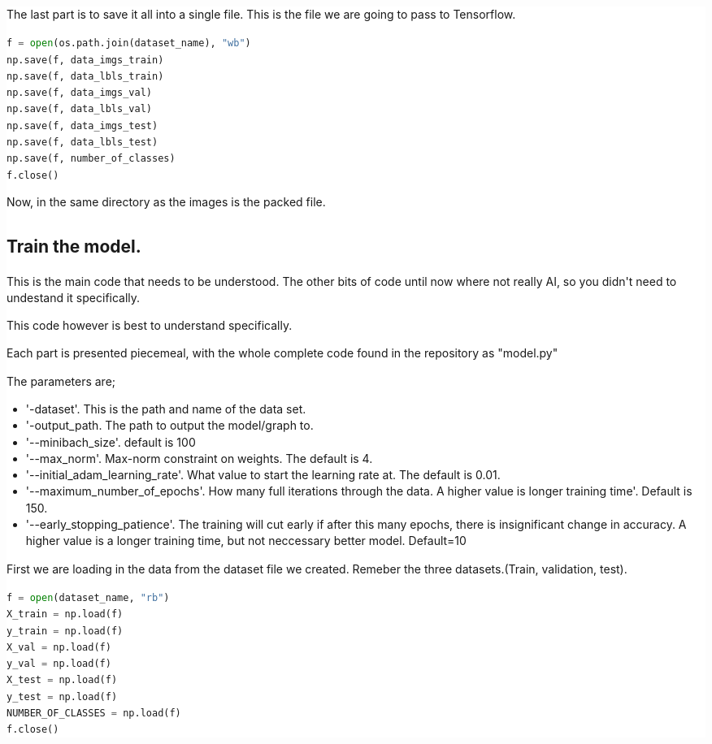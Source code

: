 The last part is to save it all into a single file.
 This is the file we are going to pass to Tensorflow.

```python
f = open(os.path.join(dataset_name), "wb")
np.save(f, data_imgs_train)
np.save(f, data_lbls_train)
np.save(f, data_imgs_val)
np.save(f, data_lbls_val)
np.save(f, data_imgs_test)
np.save(f, data_lbls_test)
np.save(f, number_of_classes)
f.close()
```

Now, in the same directory as the images is the packed file.

## Train the model.

This is the main code that needs to be understood.
 The other bits of code until now where not really AI, so you didn't need to undestand it specifically.

This code however is best to understand specifically.

Each part is presented piecemeal, with the whole complete code found in the repository as "model.py"

The parameters are;
+ '-dataset'. This is the path and name of the data set.
+ '-output_path. The path to output the model/graph to.
+ '--minibach_size'. default is 100
+ '--max_norm'. Max-norm constraint on weights. The default is 4.
+ '--initial_adam_learning_rate'. What value to start the learning
  rate at. The default is 0.01.
+ '--maximum_number_of_epochs'. How many full iterations through
the data. A higher value is longer training time'. Default is 150.
+ '--early_stopping_patience'.
 The training will cut early if after this many epochs, there is insignificant change in accuracy.
  A higher value is a longer training time, but not neccessary better model. Default=10

First we are loading in the data from the dataset file we created.
Remeber the three datasets.(Train, validation, test).

```python
f = open(dataset_name, "rb")
X_train = np.load(f)
y_train = np.load(f)
X_val = np.load(f)
y_val = np.load(f)
X_test = np.load(f)
y_test = np.load(f)
NUMBER_OF_CLASSES = np.load(f)
f.close()
```
